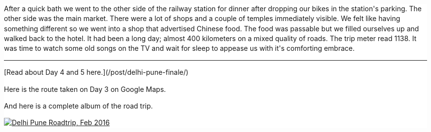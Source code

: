 After a quick bath we went to the other side of the railway station for dinner after dropping our bikes in the station's parking. The other side was the main market. There were a lot of shops and a couple of temples immediately visible. We felt like having something different so we went into a shop that advertised Chinese food. The food was passable but we filled ourselves up and walked back to the hotel. It had been a long day; almost 400 kilometers on a mixed quality of roads. The trip meter read 1138. It was time to watch some old songs on the TV and wait for sleep to appease us with it's comforting embrace.

<hr />
[Read about Day 4 and 5 here.](/post/delhi-pune-finale/)

Here is the route taken on Day 3 on Google Maps.

<p>
	<iframe src="https://www.google.com/maps/embed?pb=!1m32!1m12!1m3!1d931538.5154302493!2d78.4356091054783!3d24.21300150307937!2m3!1f0!2f0!3f0!3m2!1i1024!2i768!4f13.1!4m17!3e0!4m5!1s0x0%3A0x9189682a3b8b0eba!2sGuest+House%2CPanna!3m2!1d24.7049442!2d80.1797471!4m5!1s0x397881febff595e5%3A0x51d4e000eccf9ff0!2sBhimkund%2C+Madhya+Pradesh!3m2!1d24.4384759!2d79.37612179999999!4m3!3m2!1d23.5216186!2d77.8151476!5e0!3m2!1sen!2sin!4v1456210763261" width="600" height="450" frameborder="0" style="border:0" allowfullscreen></iframe>
</p>

And here is a complete album of the road trip.

<a data-flickr-embed="true" data-header="true"  href="https://www.flickr.com/photos/140507143@N02/albums/72157664382442610" title="Delhi Pune Roadtrip, Feb 2016"><img src="https://farm2.staticflickr.com/1478/24558083584_fc44cac6db.jpg" width="500" height="398" alt="Delhi Pune Roadtrip, Feb 2016"></a><script async src="//embedr.flickr.com/assets/client-code.js" charset="utf-8"></script>